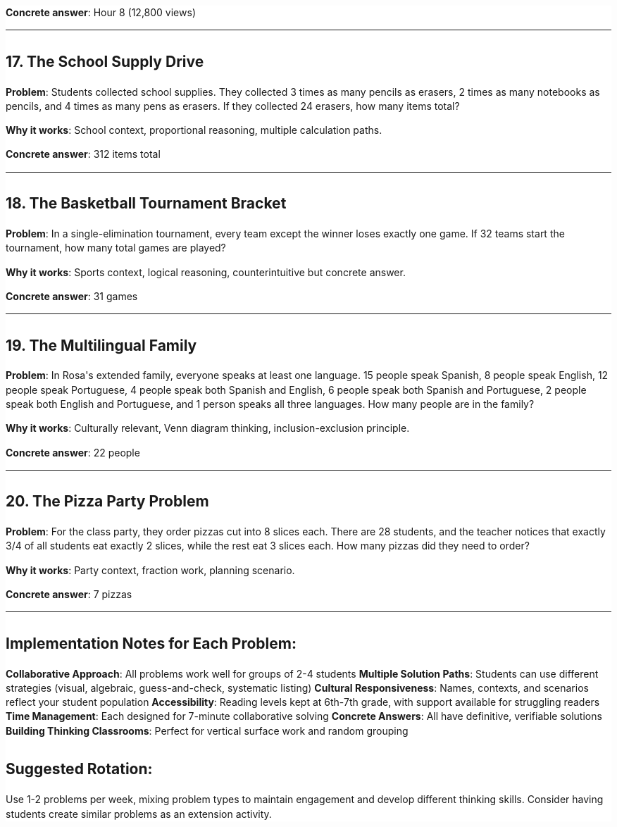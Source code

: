 **Concrete answer**: Hour 8 (12,800 views)

---

## 17. The School Supply Drive
**Problem**: Students collected school supplies. They collected 3 times as many pencils as erasers, 2 times as many notebooks as pencils, and 4 times as many pens as erasers. If they collected 24 erasers, how many items total?

**Why it works**: School context, proportional reasoning, multiple calculation paths.

**Concrete answer**: 312 items total

---

## 18. The Basketball Tournament Bracket
**Problem**: In a single-elimination tournament, every team except the winner loses exactly one game. If 32 teams start the tournament, how many total games are played?

**Why it works**: Sports context, logical reasoning, counterintuitive but concrete answer.

**Concrete answer**: 31 games

---

## 19. The Multilingual Family
**Problem**: In Rosa's extended family, everyone speaks at least one language. 15 people speak Spanish, 8 people speak English, 12 people speak Portuguese, 4 people speak both Spanish and English, 6 people speak both Spanish and Portuguese, 2 people speak both English and Portuguese, and 1 person speaks all three languages. How many people are in the family?

**Why it works**: Culturally relevant, Venn diagram thinking, inclusion-exclusion principle.

**Concrete answer**: 22 people

---

## 20. The Pizza Party Problem
**Problem**: For the class party, they order pizzas cut into 8 slices each. There are 28 students, and the teacher notices that exactly 3/4 of all students eat exactly 2 slices, while the rest eat 3 slices each. How many pizzas did they need to order?

**Why it works**: Party context, fraction work, planning scenario.

**Concrete answer**: 7 pizzas

---

## Implementation Notes for Each Problem:

**Collaborative Approach**: All problems work well for groups of 2-4 students
**Multiple Solution Paths**: Students can use different strategies (visual, algebraic, guess-and-check, systematic listing)
**Cultural Responsiveness**: Names, contexts, and scenarios reflect your student population
**Accessibility**: Reading levels kept at 6th-7th grade, with support available for struggling readers
**Time Management**: Each designed for 7-minute collaborative solving
**Concrete Answers**: All have definitive, verifiable solutions
**Building Thinking Classrooms**: Perfect for vertical surface work and random grouping

## Suggested Rotation:
Use 1-2 problems per week, mixing problem types to maintain engagement and develop different thinking skills. Consider having students create similar problems as an extension activity.
